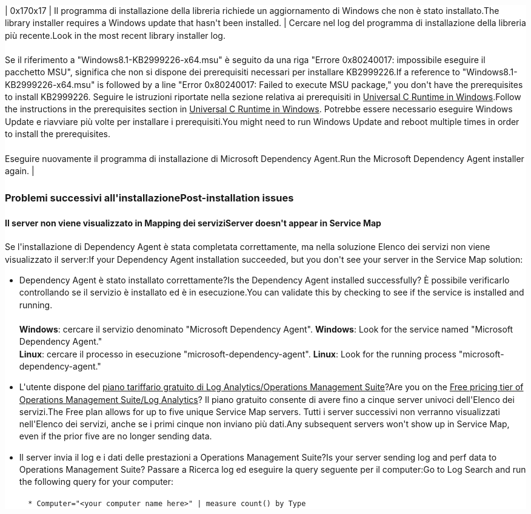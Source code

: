 | <span data-ttu-id="d5fea-259">0x17</span><span class="sxs-lookup"><span data-stu-id="d5fea-259">0x17</span></span> | <span data-ttu-id="d5fea-260">Il programma di installazione della libreria richiede un aggiornamento di Windows che non è stato installato.</span><span class="sxs-lookup"><span data-stu-id="d5fea-260">The library installer requires a Windows update that hasn't been installed.</span></span> | <span data-ttu-id="d5fea-261">Cercare nel log del programma di installazione della libreria più recente.</span><span class="sxs-lookup"><span data-stu-id="d5fea-261">Look in the most recent library installer log.</span></span><br><br><span data-ttu-id="d5fea-262">Se il riferimento a "Windows8.1-KB2999226-x64.msu" è seguito da una riga "Errore 0x80240017: impossibile eseguire il pacchetto MSU", significa che non si dispone dei prerequisiti necessari per installare KB2999226.</span><span class="sxs-lookup"><span data-stu-id="d5fea-262">If a reference to "Windows8.1-KB2999226-x64.msu" is followed by a line "Error 0x80240017: Failed to execute MSU package," you don't have the prerequisites to install KB2999226.</span></span> <span data-ttu-id="d5fea-263">Seguire le istruzioni riportate nella sezione relativa ai prerequisiti in [Universal C Runtime in Windows](https://support.microsoft.com/kb/2999226).</span><span class="sxs-lookup"><span data-stu-id="d5fea-263">Follow the instructions in the prerequisites section in [Universal C Runtime in Windows](https://support.microsoft.com/kb/2999226).</span></span> <span data-ttu-id="d5fea-264">Potrebbe essere necessario eseguire Windows Update e riavviare più volte per installare i prerequisiti.</span><span class="sxs-lookup"><span data-stu-id="d5fea-264">You might need to run Windows Update and reboot multiple times in order to install the prerequisites.</span></span><br><br><span data-ttu-id="d5fea-265">Eseguire nuovamente il programma di installazione di Microsoft Dependency Agent.</span><span class="sxs-lookup"><span data-stu-id="d5fea-265">Run the Microsoft Dependency Agent installer again.</span></span> |

### <a name="post-installation-issues"></a><span data-ttu-id="d5fea-266">Problemi successivi all'installazione</span><span class="sxs-lookup"><span data-stu-id="d5fea-266">Post-installation issues</span></span>
#### <a name="server-doesnt-appear-in-service-map"></a><span data-ttu-id="d5fea-267">Il server non viene visualizzato in Mapping dei servizi</span><span class="sxs-lookup"><span data-stu-id="d5fea-267">Server doesn't appear in Service Map</span></span>
<span data-ttu-id="d5fea-268">Se l'installazione di Dependency Agent è stata completata correttamente, ma nella soluzione Elenco dei servizi non viene visualizzato il server:</span><span class="sxs-lookup"><span data-stu-id="d5fea-268">If your Dependency Agent installation succeeded, but you don't see your server in the Service Map solution:</span></span>
* <span data-ttu-id="d5fea-269">Dependency Agent è stato installato correttamente?</span><span class="sxs-lookup"><span data-stu-id="d5fea-269">Is the Dependency Agent installed successfully?</span></span> <span data-ttu-id="d5fea-270">È possibile verificarlo controllando se il servizio è installato ed è in esecuzione.</span><span class="sxs-lookup"><span data-stu-id="d5fea-270">You can validate this by checking to see if the service is installed and running.</span></span><br><br><span data-ttu-id="d5fea-271">
**Windows**: cercare il servizio denominato "Microsoft Dependency Agent".</span><span class="sxs-lookup"><span data-stu-id="d5fea-271">
**Windows**: Look for the service named "Microsoft Dependency Agent."</span></span><br><span data-ttu-id="d5fea-272">
**Linux**: cercare il processo in esecuzione "microsoft-dependency-agent".</span><span class="sxs-lookup"><span data-stu-id="d5fea-272">
**Linux**: Look for the running process "microsoft-dependency-agent."</span></span>

* <span data-ttu-id="d5fea-273">L'utente dispone del [piano tariffario gratuito di Log Analytics/Operations Management Suite](https://docs.microsoft.com/azure/log-analytics/log-analytics-add-solutions#offers-and-pricing-tiers)?</span><span class="sxs-lookup"><span data-stu-id="d5fea-273">Are you on the [Free pricing tier of Operations Management Suite/Log Analytics](https://docs.microsoft.com/azure/log-analytics/log-analytics-add-solutions#offers-and-pricing-tiers)?</span></span> <span data-ttu-id="d5fea-274">Il piano gratuito consente di avere fino a cinque server univoci dell'Elenco dei servizi.</span><span class="sxs-lookup"><span data-stu-id="d5fea-274">The Free plan allows for up to five unique Service Map servers.</span></span> <span data-ttu-id="d5fea-275">Tutti i server successivi non verranno visualizzati nell'Elenco dei servizi, anche se i primi cinque non inviano più dati.</span><span class="sxs-lookup"><span data-stu-id="d5fea-275">Any subsequent servers won't show up in Service Map, even if the prior five are no longer sending data.</span></span>

* <span data-ttu-id="d5fea-276">Il server invia il log e i dati delle prestazioni a Operations Management Suite?</span><span class="sxs-lookup"><span data-stu-id="d5fea-276">Is your server sending log and perf data to Operations Management Suite?</span></span> <span data-ttu-id="d5fea-277">Passare a Ricerca log ed eseguire la query seguente per il computer:</span><span class="sxs-lookup"><span data-stu-id="d5fea-277">Go to Log Search and run the following query for your computer:</span></span> 

        * Computer="<your computer name here>" | measure count() by Type
        